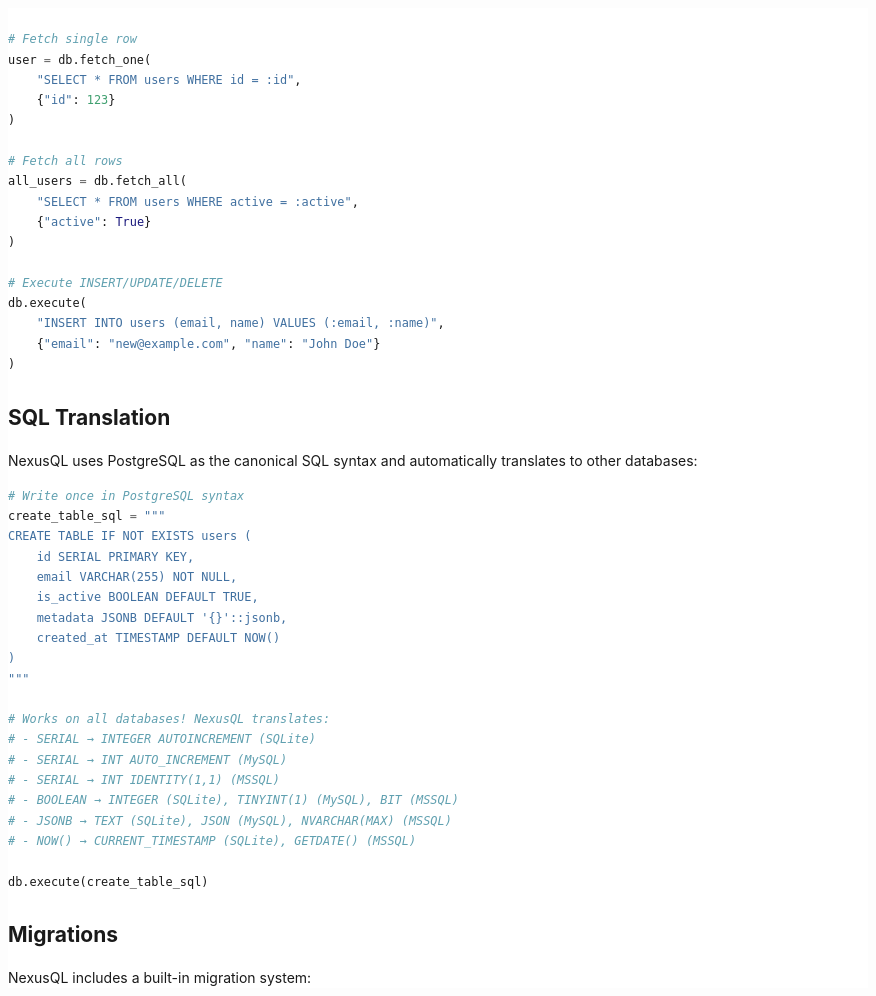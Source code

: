 ```python

# Fetch single row
user = db.fetch_one(
    "SELECT * FROM users WHERE id = :id",
    {"id": 123}
)

# Fetch all rows
all_users = db.fetch_all(
    "SELECT * FROM users WHERE active = :active",
    {"active": True}
)

# Execute INSERT/UPDATE/DELETE
db.execute(
    "INSERT INTO users (email, name) VALUES (:email, :name)",
    {"email": "new@example.com", "name": "John Doe"}
)
```

## SQL Translation

NexusQL uses PostgreSQL as the canonical SQL syntax and automatically translates to other databases:

```python
# Write once in PostgreSQL syntax
create_table_sql = """
CREATE TABLE IF NOT EXISTS users (
    id SERIAL PRIMARY KEY,
    email VARCHAR(255) NOT NULL,
    is_active BOOLEAN DEFAULT TRUE,
    metadata JSONB DEFAULT '{}'::jsonb,
    created_at TIMESTAMP DEFAULT NOW()
)
"""

# Works on all databases! NexusQL translates:
# - SERIAL → INTEGER AUTOINCREMENT (SQLite)
# - SERIAL → INT AUTO_INCREMENT (MySQL)
# - SERIAL → INT IDENTITY(1,1) (MSSQL)
# - BOOLEAN → INTEGER (SQLite), TINYINT(1) (MySQL), BIT (MSSQL)
# - JSONB → TEXT (SQLite), JSON (MySQL), NVARCHAR(MAX) (MSSQL)
# - NOW() → CURRENT_TIMESTAMP (SQLite), GETDATE() (MSSQL)

db.execute(create_table_sql)
```

## Migrations

NexusQL includes a built-in migration system:
